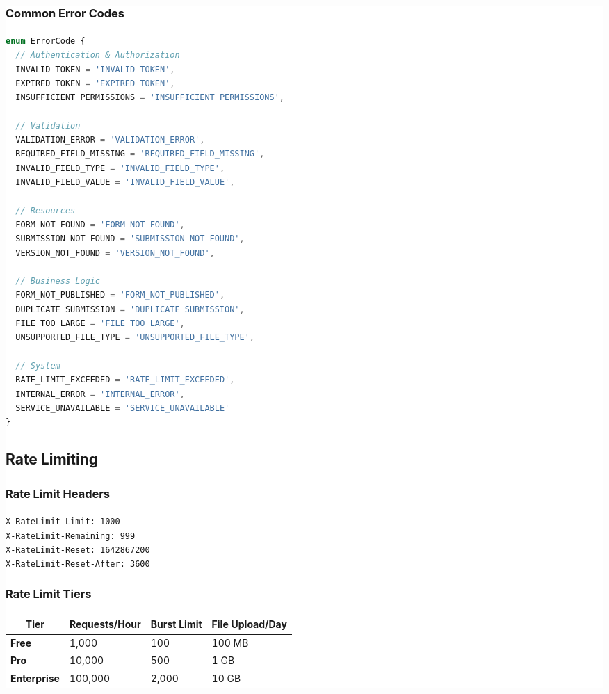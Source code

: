 ### Common Error Codes

```typescript
enum ErrorCode {
  // Authentication & Authorization
  INVALID_TOKEN = 'INVALID_TOKEN',
  EXPIRED_TOKEN = 'EXPIRED_TOKEN',
  INSUFFICIENT_PERMISSIONS = 'INSUFFICIENT_PERMISSIONS',

  // Validation
  VALIDATION_ERROR = 'VALIDATION_ERROR',
  REQUIRED_FIELD_MISSING = 'REQUIRED_FIELD_MISSING',
  INVALID_FIELD_TYPE = 'INVALID_FIELD_TYPE',
  INVALID_FIELD_VALUE = 'INVALID_FIELD_VALUE',

  // Resources
  FORM_NOT_FOUND = 'FORM_NOT_FOUND',
  SUBMISSION_NOT_FOUND = 'SUBMISSION_NOT_FOUND',
  VERSION_NOT_FOUND = 'VERSION_NOT_FOUND',

  // Business Logic
  FORM_NOT_PUBLISHED = 'FORM_NOT_PUBLISHED',
  DUPLICATE_SUBMISSION = 'DUPLICATE_SUBMISSION',
  FILE_TOO_LARGE = 'FILE_TOO_LARGE',
  UNSUPPORTED_FILE_TYPE = 'UNSUPPORTED_FILE_TYPE',

  // System
  RATE_LIMIT_EXCEEDED = 'RATE_LIMIT_EXCEEDED',
  INTERNAL_ERROR = 'INTERNAL_ERROR',
  SERVICE_UNAVAILABLE = 'SERVICE_UNAVAILABLE'
}
```

## Rate Limiting

### Rate Limit Headers

```http
X-RateLimit-Limit: 1000
X-RateLimit-Remaining: 999
X-RateLimit-Reset: 1642867200
X-RateLimit-Reset-After: 3600
```

### Rate Limit Tiers

| Tier | Requests/Hour | Burst Limit | File Upload/Day |
|------|---------------|-------------|-----------------|
| **Free** | 1,000 | 100 | 100 MB |
| **Pro** | 10,000 | 500 | 1 GB |
| **Enterprise** | 100,000 | 2,000 | 10 GB |
